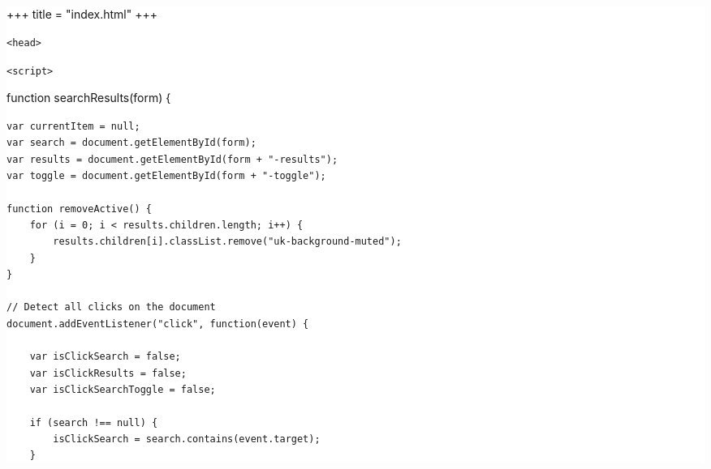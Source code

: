 +++
title = "index.html"
+++

<!DOCTYPE html>
<html lang="en">

    <head>
  <meta charset="utf-8">
  <meta http-equiv="X-UA-Compatible" content="IE=edge">
  <meta name="viewport" content="width=device-width, initial-scale=1">
  
<title>Changelog posts | Docs</title>
<meta property="og:title" content="Changelog posts" />
<meta name="author" content="Pete Seth" />
<meta property="og:locale" content="en" />
<meta name="description" content="Documentation Jekyll theme." />
<meta property="og:description" content="Documentation Jekyll theme." />
<link rel="canonical" href="/changelog-posts/" />
<meta property="og:url" content="/changelog-posts/" />
<meta property="og:site_name" content="Docs" />
<script type="application/ld+json">
{"description":"Documentation Jekyll theme.","image":null,"@type":"WebPage","url":"/changelog-posts/","name":null,"publisher":null,"headline":"Changelog posts","dateModified":null,"datePublished":null,"sameAs":null,"author":{"@type":"Person","name":"Pete Seth"},"mainEntityOfPage":null,"@context":"http://schema.org"}</script>


  <meta property="og:image" content="/uploads/"/>
  <link rel="stylesheet" href="/assets/css/main.css">
  <link rel="shortcut icon" type="image/png" href="/uploads/favicon.png" >
  <link rel="alternate" type="application/rss+xml" title="Docs" href="/feed.xml">
  <script src="/assets/js/main.js"></script>
  
    <script>
function searchResults(form) {

    var currentItem = null;
    var search = document.getElementById(form);
    var results = document.getElementById(form + "-results");
    var toggle = document.getElementById(form + "-toggle");

    function removeActive() {
        for (i = 0; i < results.children.length; i++) {
            results.children[i].classList.remove("uk-background-muted");
        }
    }

    // Detect all clicks on the document
    document.addEventListener("click", function(event) {

        var isClickSearch = false;
        var isClickResults = false;
        var isClickSearchToggle = false;

        if (search !== null) {
            isClickSearch = search.contains(event.target);
        }
